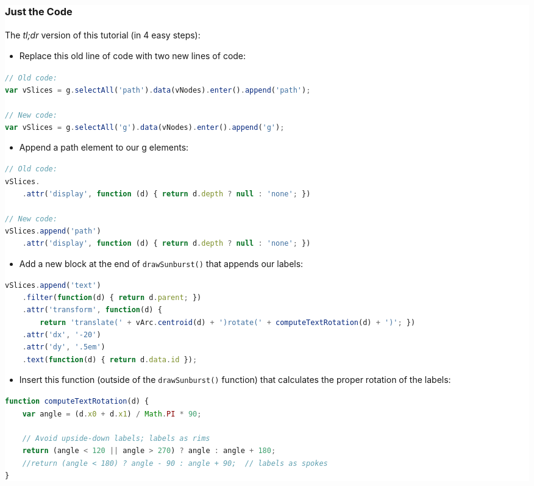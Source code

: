 </tr>
<tr>
    <td class="center"><iframe width="325" height="325" src="{{ page.old_html_url }}"></iframe></td>
    <td class="center"><a href="{{ page.compare_url }}" target="_blank" title="open code compare">
        <i class="fa fa-arrow-circle-right" aria-hidden="true"></i></a></td>
    <td class="center"><iframe width="325" height="325" src="{{ page.html_url }}"></iframe></td>
</tr>
</table>

### Just the Code
The _tl;dr_ version of this tutorial (in 4 easy steps):
* Replace this old line of code with two new lines of code:

``` javascript
// Old code:
var vSlices = g.selectAll('path').data(vNodes).enter().append('path');

// New code:
var vSlices = g.selectAll('g').data(vNodes).enter().append('g');
```

* Append a path element to our g elements:

``` javascript
// Old code:
vSlices.
    .attr('display', function (d) { return d.depth ? null : 'none'; })

// New code:
vSlices.append('path')
    .attr('display', function (d) { return d.depth ? null : 'none'; })
```

* Add a new block at the end of `drawSunburst()` that appends our labels:

``` javascript
vSlices.append('text')
    .filter(function(d) { return d.parent; })
    .attr('transform', function(d) {
        return 'translate(' + vArc.centroid(d) + ')rotate(' + computeTextRotation(d) + ')'; })
    .attr('dx', '-20')
    .attr('dy', '.5em')
    .text(function(d) { return d.data.id });
```

* Insert this function (outside of the `drawSunburst()` function) that calculates the proper rotation of the labels:

``` javascript
function computeTextRotation(d) {
    var angle = (d.x0 + d.x1) / Math.PI * 90;

    // Avoid upside-down labels; labels as rims
    return (angle < 120 || angle > 270) ? angle : angle + 180;
    //return (angle < 180) ? angle - 90 : angle + 90;  // labels as spokes
}
```
